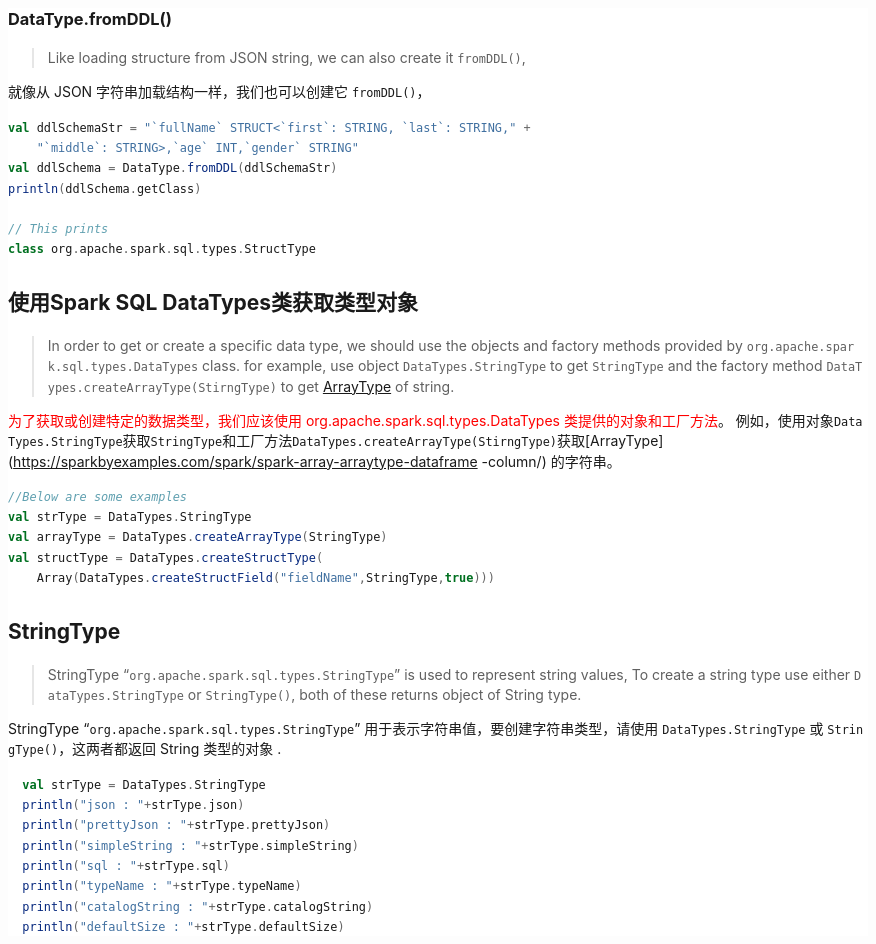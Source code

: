 ### DataType.fromDDL()

> Like loading structure from JSON string, we can also create it `fromDDL()`,

就像从 JSON 字符串加载结构一样，我们也可以创建它 `fromDDL()`，

```scala
val ddlSchemaStr = "`fullName` STRUCT<`first`: STRING, `last`: STRING," +
    "`middle`: STRING>,`age` INT,`gender` STRING"
val ddlSchema = DataType.fromDDL(ddlSchemaStr)
println(ddlSchema.getClass)

// This prints
class org.apache.spark.sql.types.StructType
```



## 使用Spark SQL DataTypes类获取类型对象

> In order to get or create a specific data type, we should use the objects and factory methods provided by `org.apache.spark.sql.types.DataTypes` class. for example, use object `DataTypes.StringType` to get `StringType` and the factory method `DataTypes.createArrayType(StirngType)` to get [ArrayType](https://sparkbyexamples.com/spark/spark-array-arraytype-dataframe-column/) of string.

<font color=red>为了获取或创建特定的数据类型，我们应该使用 org.apache.spark.sql.types.DataTypes 类提供的对象和工厂方法</font>。 例如，使用对象`DataTypes.StringType`获取`StringType`和工厂方法`DataTypes.createArrayType(StirngType)`获取[ArrayType](https://sparkbyexamples.com/spark/spark-array-arraytype-dataframe -column/) 的字符串。

```scala
//Below are some examples  
val strType = DataTypes.StringType
val arrayType = DataTypes.createArrayType(StringType)
val structType = DataTypes.createStructType(
    Array(DataTypes.createStructField("fieldName",StringType,true)))
```

## StringType

> StringType “`org.apache.spark.sql.types.StringType`” is used to represent string values, To create a string type use either `DataTypes.StringType` or `StringType()`, both of these returns object of String type.

StringType “`org.apache.spark.sql.types.StringType`” 用于表示字符串值，要创建字符串类型，请使用 `DataTypes.StringType` 或 `StringType()`，这两者都返回 String 类型的对象 .

```scala
  val strType = DataTypes.StringType
  println("json : "+strType.json)
  println("prettyJson : "+strType.prettyJson)
  println("simpleString : "+strType.simpleString)
  println("sql : "+strType.sql)
  println("typeName : "+strType.typeName)
  println("catalogString : "+strType.catalogString)
  println("defaultSize : "+strType.defaultSize)
```
